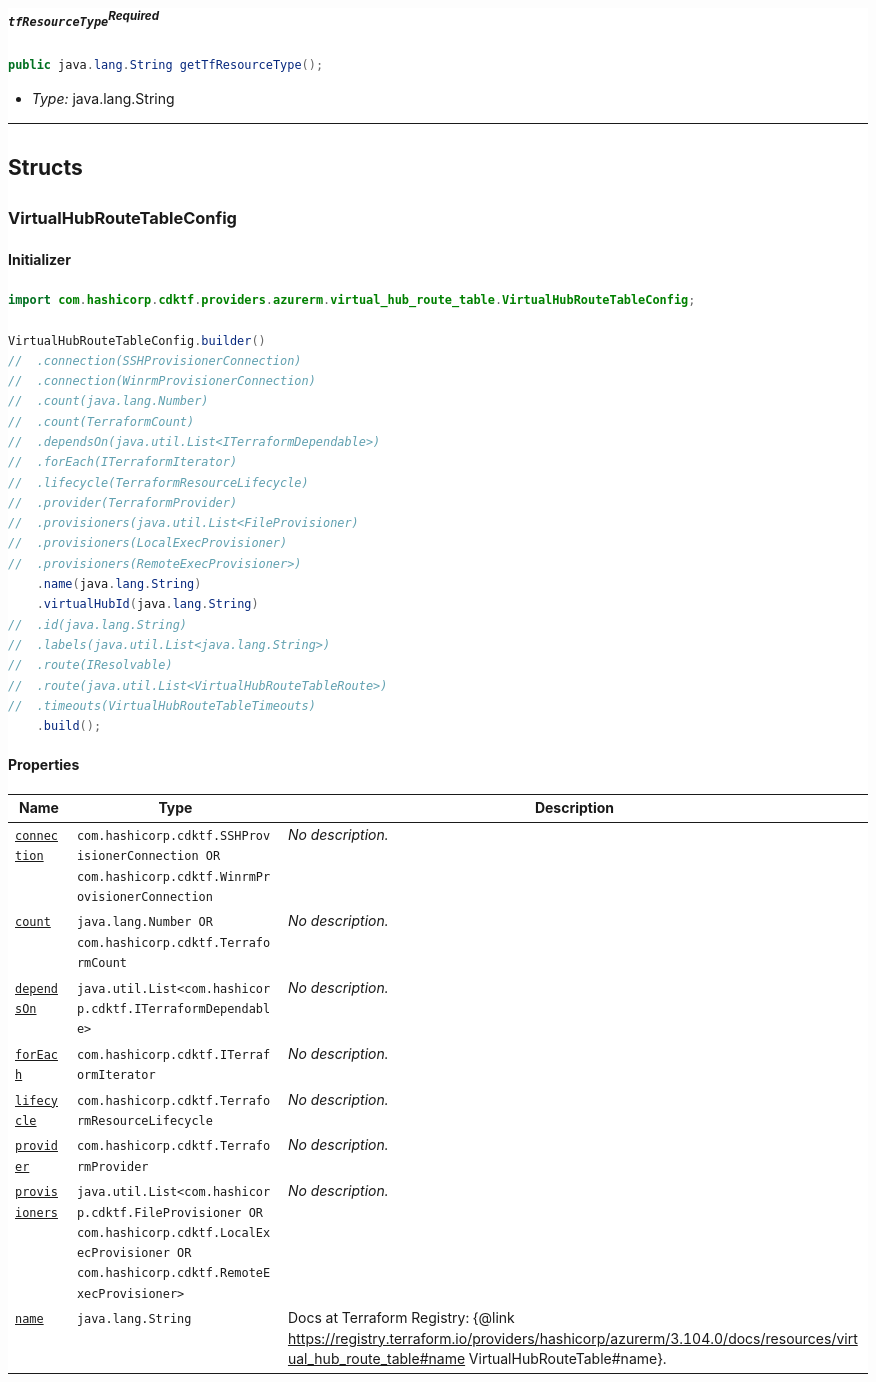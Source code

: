 
##### `tfResourceType`<sup>Required</sup> <a name="tfResourceType" id="@cdktf/provider-azurerm.virtualHubRouteTable.VirtualHubRouteTable.property.tfResourceType"></a>

```java
public java.lang.String getTfResourceType();
```

- *Type:* java.lang.String

---

## Structs <a name="Structs" id="Structs"></a>

### VirtualHubRouteTableConfig <a name="VirtualHubRouteTableConfig" id="@cdktf/provider-azurerm.virtualHubRouteTable.VirtualHubRouteTableConfig"></a>

#### Initializer <a name="Initializer" id="@cdktf/provider-azurerm.virtualHubRouteTable.VirtualHubRouteTableConfig.Initializer"></a>

```java
import com.hashicorp.cdktf.providers.azurerm.virtual_hub_route_table.VirtualHubRouteTableConfig;

VirtualHubRouteTableConfig.builder()
//  .connection(SSHProvisionerConnection)
//  .connection(WinrmProvisionerConnection)
//  .count(java.lang.Number)
//  .count(TerraformCount)
//  .dependsOn(java.util.List<ITerraformDependable>)
//  .forEach(ITerraformIterator)
//  .lifecycle(TerraformResourceLifecycle)
//  .provider(TerraformProvider)
//  .provisioners(java.util.List<FileProvisioner)
//  .provisioners(LocalExecProvisioner)
//  .provisioners(RemoteExecProvisioner>)
    .name(java.lang.String)
    .virtualHubId(java.lang.String)
//  .id(java.lang.String)
//  .labels(java.util.List<java.lang.String>)
//  .route(IResolvable)
//  .route(java.util.List<VirtualHubRouteTableRoute>)
//  .timeouts(VirtualHubRouteTableTimeouts)
    .build();
```

#### Properties <a name="Properties" id="Properties"></a>

| **Name** | **Type** | **Description** |
| --- | --- | --- |
| <code><a href="#@cdktf/provider-azurerm.virtualHubRouteTable.VirtualHubRouteTableConfig.property.connection">connection</a></code> | <code>com.hashicorp.cdktf.SSHProvisionerConnection OR com.hashicorp.cdktf.WinrmProvisionerConnection</code> | *No description.* |
| <code><a href="#@cdktf/provider-azurerm.virtualHubRouteTable.VirtualHubRouteTableConfig.property.count">count</a></code> | <code>java.lang.Number OR com.hashicorp.cdktf.TerraformCount</code> | *No description.* |
| <code><a href="#@cdktf/provider-azurerm.virtualHubRouteTable.VirtualHubRouteTableConfig.property.dependsOn">dependsOn</a></code> | <code>java.util.List<com.hashicorp.cdktf.ITerraformDependable></code> | *No description.* |
| <code><a href="#@cdktf/provider-azurerm.virtualHubRouteTable.VirtualHubRouteTableConfig.property.forEach">forEach</a></code> | <code>com.hashicorp.cdktf.ITerraformIterator</code> | *No description.* |
| <code><a href="#@cdktf/provider-azurerm.virtualHubRouteTable.VirtualHubRouteTableConfig.property.lifecycle">lifecycle</a></code> | <code>com.hashicorp.cdktf.TerraformResourceLifecycle</code> | *No description.* |
| <code><a href="#@cdktf/provider-azurerm.virtualHubRouteTable.VirtualHubRouteTableConfig.property.provider">provider</a></code> | <code>com.hashicorp.cdktf.TerraformProvider</code> | *No description.* |
| <code><a href="#@cdktf/provider-azurerm.virtualHubRouteTable.VirtualHubRouteTableConfig.property.provisioners">provisioners</a></code> | <code>java.util.List<com.hashicorp.cdktf.FileProvisioner OR com.hashicorp.cdktf.LocalExecProvisioner OR com.hashicorp.cdktf.RemoteExecProvisioner></code> | *No description.* |
| <code><a href="#@cdktf/provider-azurerm.virtualHubRouteTable.VirtualHubRouteTableConfig.property.name">name</a></code> | <code>java.lang.String</code> | Docs at Terraform Registry: {@link https://registry.terraform.io/providers/hashicorp/azurerm/3.104.0/docs/resources/virtual_hub_route_table#name VirtualHubRouteTable#name}. |